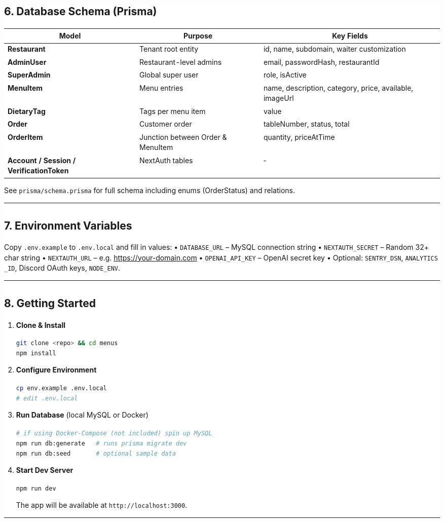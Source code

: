 
## 6. Database Schema (Prisma)
| Model | Purpose | Key Fields |
|-------|---------|-----------|
| **Restaurant** | Tenant root entity | id, name, subdomain, waiter customization |
| **AdminUser** | Restaurant-level admins | email, passwordHash, restaurantId |
| **SuperAdmin** | Global super user | role, isActive |
| **MenuItem** | Menu entries | name, description, category, price, available, imageUrl |
| **DietaryTag** | Tags per menu item | value |
| **Order** | Customer order | tableNumber, status, total |
| **OrderItem** | Junction between Order & MenuItem | quantity, priceAtTime |
| **Account / Session / VerificationToken** | NextAuth tables | ‑ |

See `prisma/schema.prisma` for full schema including enums (OrderStatus) and relations.

---

## 7. Environment Variables
Copy `.env.example` to `.env.local` and fill in values:
• `DATABASE_URL` – MySQL connection string
• `NEXTAUTH_SECRET` – Random 32+ char string
• `NEXTAUTH_URL` – e.g. https://your-domain.com
• `OPENAI_API_KEY` – OpenAI secret key
• Optional: `SENTRY_DSN`, `ANALYTICS_ID`, Discord OAuth keys, `NODE_ENV`.

---

## 8. Getting Started
1. **Clone & Install**
   ```bash
   git clone <repo> && cd menus
   npm install
   ```
2. **Configure Environment**
   ```bash
   cp env.example .env.local
   # edit .env.local
   ```
3. **Run Database** (local MySQL or Docker)
   ```bash
   # if using Docker-Compose (not included) spin up MySQL
   npm run db:generate   # runs prisma migrate dev
   npm run db:seed       # optional sample data
   ```
4. **Start Dev Server**
   ```bash
   npm run dev
   ```
   The app will be available at `http://localhost:3000`.

---
